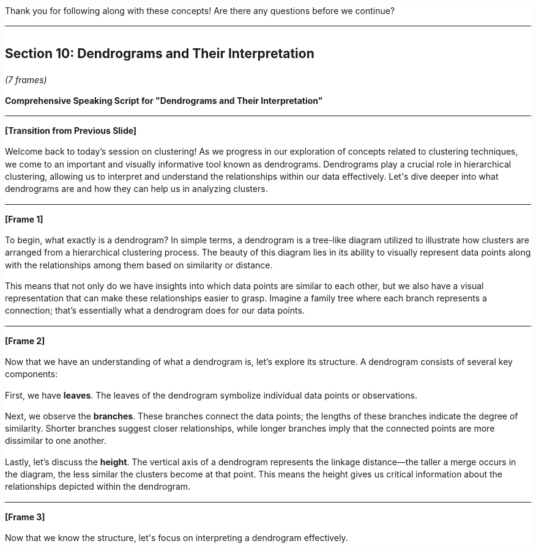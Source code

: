 
Thank you for following along with these concepts! Are there any questions before we continue?

---

## Section 10: Dendrograms and Their Interpretation
*(7 frames)*

**Comprehensive Speaking Script for "Dendrograms and Their Interpretation"**

---

**[Transition from Previous Slide]**

Welcome back to today’s session on clustering! As we progress in our exploration of concepts related to clustering techniques, we come to an important and visually informative tool known as dendrograms. Dendrograms play a crucial role in hierarchical clustering, allowing us to interpret and understand the relationships within our data effectively. Let's dive deeper into what dendrograms are and how they can help us in analyzing clusters.

---

**[Frame 1]**

To begin, what exactly is a dendrogram? In simple terms, a dendrogram is a tree-like diagram utilized to illustrate how clusters are arranged from a hierarchical clustering process. The beauty of this diagram lies in its ability to visually represent data points along with the relationships among them based on similarity or distance. 

This means that not only do we have insights into which data points are similar to each other, but we also have a visual representation that can make these relationships easier to grasp. Imagine a family tree where each branch represents a connection; that’s essentially what a dendrogram does for our data points.

---

**[Frame 2]**

Now that we have an understanding of what a dendrogram is, let’s explore its structure. A dendrogram consists of several key components:

First, we have **leaves**. The leaves of the dendrogram symbolize individual data points or observations. 

Next, we observe the **branches**. These branches connect the data points; the lengths of these branches indicate the degree of similarity. Shorter branches suggest closer relationships, while longer branches imply that the connected points are more dissimilar to one another. 

Lastly, let’s discuss the **height**. The vertical axis of a dendrogram represents the linkage distance—the taller a merge occurs in the diagram, the less similar the clusters become at that point. This means the height gives us critical information about the relationships depicted within the dendrogram.

---

**[Frame 3]**

Now that we know the structure, let's focus on interpreting a dendrogram effectively. 
